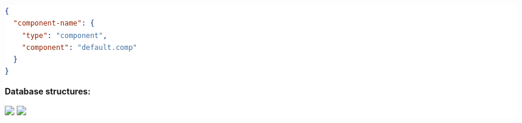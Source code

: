 



```json
{
  "component-name": {
    "type": "component",
    "component": "default.comp"
  }
}
```




**Database structures:**




<img src="/img/assets/data-migration/v3-components.png" />





<img src="/img/assets/data-migration/v4-components.png" />



